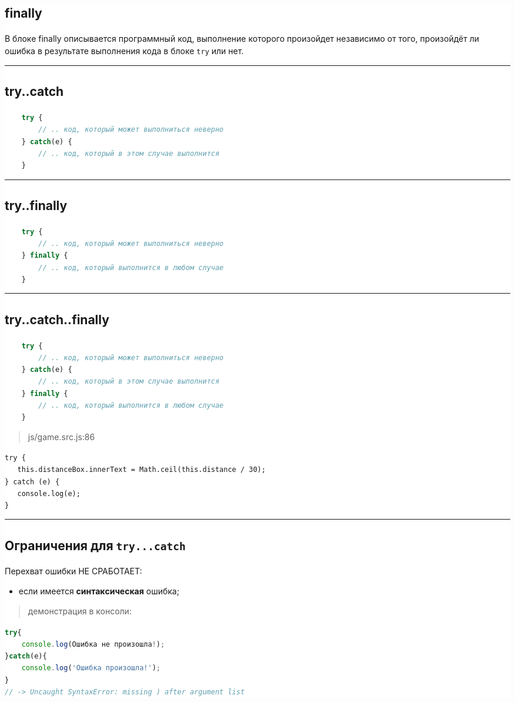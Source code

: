 ## finally
В блоке finally описывается программный код, выполнение которого произойдет независимо от того, произойдёт ли ошибка в результате выполнения кода в блоке `try` или нет.

---
## try..catch
```javascript
    try {
        // .. код, который может выполниться неверно
    } catch(e) {
        // .. код, который в этом случае выполнится
    }
```
---
## try..finally
```javascript
    try {
        // .. код, который может выполниться неверно
    } finally {
        // .. код, который выполнится в любом случае
    }
```
---
## try..catch..finally
```javascript
    try {
        // .. код, который может выполниться неверно
    } catch(e) {
        // .. код, который в этом случае выполнится
    } finally {
        // .. код, который выполнится в любом случае
    }
```
> js/game.src.js:86
```javascript=86
try {
   this.distanceBox.innerText = Math.ceil(this.distance / 30);
} catch (e) {
   console.log(e);
}
```

--- 
## Ограничения для `try...catch`
Перехват ошибки НЕ СРАБОТАЕТ:
* если имеется **синтакcическая** ошибка;
> демонстрация в консоли:
```javascript
try{
    console.log(Ошибка не произошла!);
}catch(e){
    console.log('Ошибка произошла!');
}
// -> Uncaught SyntaxError: missing ) after argument list
```
